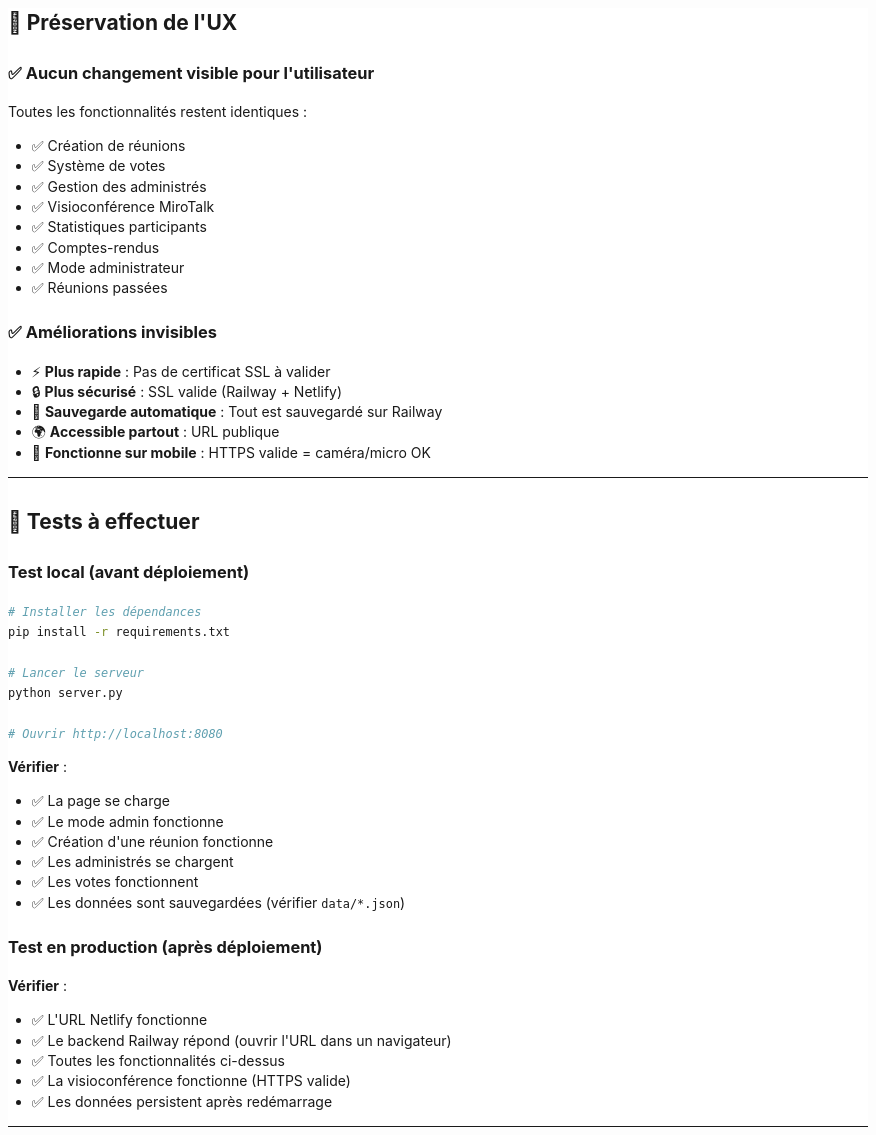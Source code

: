 
## 🎨 Préservation de l'UX

### ✅ Aucun changement visible pour l'utilisateur

Toutes les fonctionnalités restent identiques :
- ✅ Création de réunions
- ✅ Système de votes
- ✅ Gestion des administrés
- ✅ Visioconférence MiroTalk
- ✅ Statistiques participants
- ✅ Comptes-rendus
- ✅ Mode administrateur
- ✅ Réunions passées

### ✅ Améliorations invisibles

- ⚡ **Plus rapide** : Pas de certificat SSL à valider
- 🔒 **Plus sécurisé** : SSL valide (Railway + Netlify)
- 💾 **Sauvegarde automatique** : Tout est sauvegardé sur Railway
- 🌍 **Accessible partout** : URL publique
- 📱 **Fonctionne sur mobile** : HTTPS valide = caméra/micro OK

---

## 🧪 Tests à effectuer

### Test local (avant déploiement)

```bash
# Installer les dépendances
pip install -r requirements.txt

# Lancer le serveur
python server.py

# Ouvrir http://localhost:8080
```

**Vérifier** :
- ✅ La page se charge
- ✅ Le mode admin fonctionne
- ✅ Création d'une réunion fonctionne
- ✅ Les administrés se chargent
- ✅ Les votes fonctionnent
- ✅ Les données sont sauvegardées (vérifier `data/*.json`)

### Test en production (après déploiement)

**Vérifier** :
- ✅ L'URL Netlify fonctionne
- ✅ Le backend Railway répond (ouvrir l'URL dans un navigateur)
- ✅ Toutes les fonctionnalités ci-dessus
- ✅ La visioconférence fonctionne (HTTPS valide)
- ✅ Les données persistent après redémarrage

---